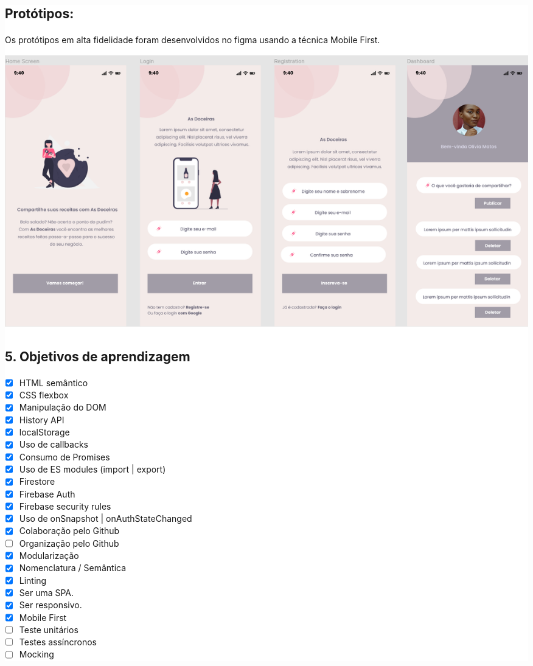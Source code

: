 ## Protótipos:

Os protótipos em alta fidelidade foram desenvolvidos no figma usando a técnica Mobile First.

![img](src/img/prototipo-figma.png)

## 5. Objetivos de aprendizagem
- [x] HTML semântico
- [x] CSS flexbox
- [x] Manipulação do DOM
- [x] History API
- [x] localStorage
- [x] Uso de callbacks
- [x] Consumo de Promises
- [x] Uso de ES modules (import | export)
- [x] Firestore
- [x] Firebase Auth
- [x] Firebase security rules
- [x] Uso de onSnapshot | onAuthStateChanged
- [x] Colaboração pelo Github
- [ ] Organização pelo Github
- [x] Modularização
- [x] Nomenclatura / Semântica
- [x] Linting
- [x] Ser uma SPA.
- [x] Ser responsivo.
- [x] Mobile First
- [ ] Teste unitários
- [ ] Testes assíncronos
- [ ] Mocking

